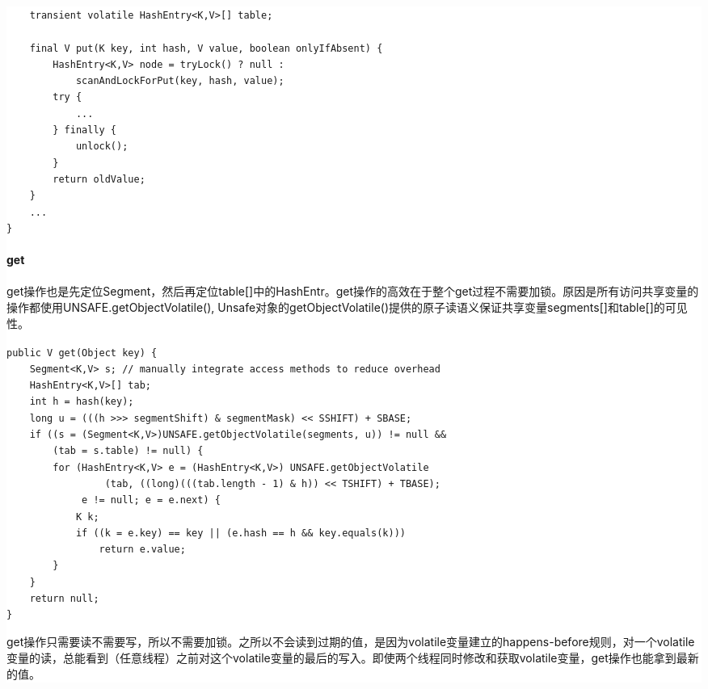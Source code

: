 		transient volatile HashEntry<K,V>[] table;

		final V put(K key, int hash, V value, boolean onlyIfAbsent) {
            HashEntry<K,V> node = tryLock() ? null :
                scanAndLockForPut(key, hash, value);
            try {
                ...
            } finally {
                unlock();
            }
            return oldValue;
        }
		...
	}


#### get
 
get操作也是先定位Segment，然后再定位table[]中的HashEntr。get操作的高效在于整个get过程不需要加锁。原因是所有访问共享变量的操作都使用UNSAFE.getObjectVolatile(), Unsafe对象的getObjectVolatile()提供的原子读语义保证共享变量segments[]和table[]的可见性。

	public V get(Object key) {
        Segment<K,V> s; // manually integrate access methods to reduce overhead
        HashEntry<K,V>[] tab;
        int h = hash(key);
        long u = (((h >>> segmentShift) & segmentMask) << SSHIFT) + SBASE;
        if ((s = (Segment<K,V>)UNSAFE.getObjectVolatile(segments, u)) != null &&
            (tab = s.table) != null) {
            for (HashEntry<K,V> e = (HashEntry<K,V>) UNSAFE.getObjectVolatile
                     (tab, ((long)(((tab.length - 1) & h)) << TSHIFT) + TBASE);
                 e != null; e = e.next) {
                K k;
                if ((k = e.key) == key || (e.hash == h && key.equals(k)))
                    return e.value;
            }
        }
        return null;
    }

get操作只需要读不需要写，所以不需要加锁。之所以不会读到过期的值，是因为volatile变量建立的happens-before规则，对一个volatile变量的读，总能看到（任意线程）之前对这个volatile变量的最后的写入。即使两个线程同时修改和获取volatile变量，get操作也能拿到最新的值。  